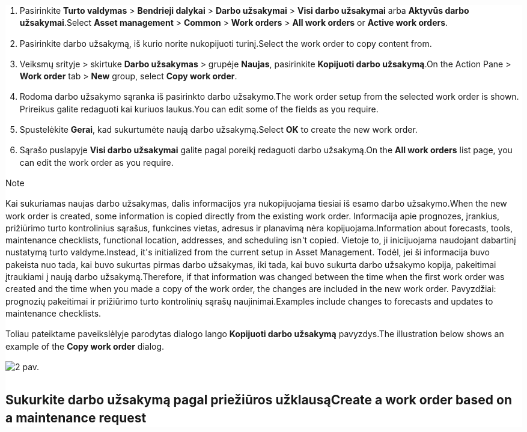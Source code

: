 1. <span data-ttu-id="7357b-172">Pasirinkite **Turto valdymas** > **Bendrieji dalykai** > **Darbo užsakymai** > **Visi darbo užsakymai** arba **Aktyvūs darbo užsakymai**.</span><span class="sxs-lookup"><span data-stu-id="7357b-172">Select **Asset management** > **Common** > **Work orders** > **All work orders** or **Active work orders**.</span></span>

2. <span data-ttu-id="7357b-173">Pasirinkite darbo užsakymą, iš kurio norite nukopijuoti turinį.</span><span class="sxs-lookup"><span data-stu-id="7357b-173">Select the work order to copy content from.</span></span>

3. <span data-ttu-id="7357b-174">Veiksmų srityje > skirtuke **Darbo užsakymas** > grupėje **Naujas**, pasirinkite **Kopijuoti darbo užsakymą**.</span><span class="sxs-lookup"><span data-stu-id="7357b-174">On the Action Pane > **Work order** tab > **New** group, select **Copy work order**.</span></span>

4. <span data-ttu-id="7357b-175">Rodoma darbo užsakymo sąranka iš pasirinkto darbo užsakymo.</span><span class="sxs-lookup"><span data-stu-id="7357b-175">The work order setup from the selected work order is shown.</span></span> <span data-ttu-id="7357b-176">Prireikus galite redaguoti kai kuriuos laukus.</span><span class="sxs-lookup"><span data-stu-id="7357b-176">You can edit some of the fields as you require.</span></span>

5. <span data-ttu-id="7357b-177">Spustelėkite **Gerai**, kad sukurtumėte naują darbo užsakymą.</span><span class="sxs-lookup"><span data-stu-id="7357b-177">Select **OK** to create the new work order.</span></span>

6. <span data-ttu-id="7357b-178">Sąrašo puslapyje **Visi darbo užsakymai** galite pagal poreikį redaguoti darbo užsakymą.</span><span class="sxs-lookup"><span data-stu-id="7357b-178">On the **All work orders** list page, you can edit the work order as you require.</span></span>

>[!NOTE]
><span data-ttu-id="7357b-179">Kai sukuriamas naujas darbo užsakymas, dalis informacijos yra nukopijuojama tiesiai iš esamo darbo užsakymo.</span><span class="sxs-lookup"><span data-stu-id="7357b-179">When the new work order is created, some information is copied directly from the existing work order.</span></span> <span data-ttu-id="7357b-180">Informacija apie prognozes, įrankius, prižiūrimo turto kontrolinius sąrašus, funkcines vietas, adresus ir planavimą nėra kopijuojama.</span><span class="sxs-lookup"><span data-stu-id="7357b-180">Information about forecasts, tools, maintenance checklists, functional location, addresses, and scheduling isn't copied.</span></span> <span data-ttu-id="7357b-181">Vietoje to, ji inicijuojama naudojant dabartinį nustatymą turto valdyme.</span><span class="sxs-lookup"><span data-stu-id="7357b-181">Instead, it's initialized from the current setup in Asset Management.</span></span> <span data-ttu-id="7357b-182">Todėl, jei ši informacija buvo pakeista nuo tada, kai buvo sukurtas pirmas darbo užsakymas, iki tada, kai buvo sukurta darbo užsakymo kopija, pakeitimai įtraukiami į naują darbo užsakymą.</span><span class="sxs-lookup"><span data-stu-id="7357b-182">Therefore, if that information was changed between the time when the first work order was created and the time when you made a copy of the work order, the changes are included in the new work order.</span></span> <span data-ttu-id="7357b-183">Pavyzdžiai: prognozių pakeitimai ir prižiūrimo turto kontrolinių sąrašų naujinimai.</span><span class="sxs-lookup"><span data-stu-id="7357b-183">Examples include changes to forecasts and updates to maintenance checklists.</span></span>

<span data-ttu-id="7357b-184">Toliau pateiktame paveikslėlyje parodytas dialogo lango **Kopijuoti darbo užsakymą** pavyzdys.</span><span class="sxs-lookup"><span data-stu-id="7357b-184">The illustration below shows an example of the **Copy work order** dialog.</span></span>

![2 pav.](media/04-work-orders.png)


## <a name="create-a-work-order-based-on-a-maintenance-request"></a><span data-ttu-id="7357b-186">Sukurkite darbo užsakymą pagal priežiūros užklausą</span><span class="sxs-lookup"><span data-stu-id="7357b-186">Create a work order based on a maintenance request</span></span>
